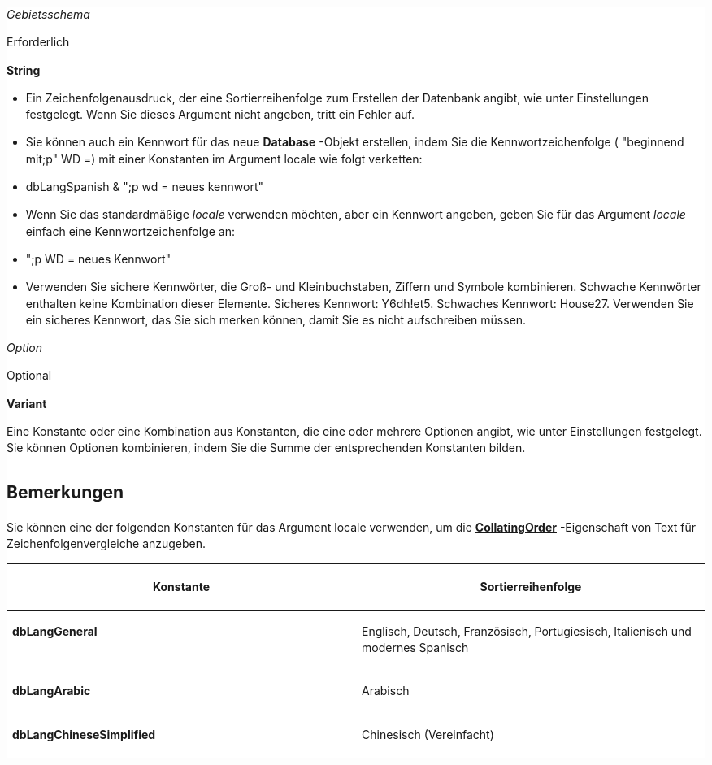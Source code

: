 </tr>
<tr class="even">
<td><p><em>Gebietsschema</em></p></td>
<td><p>Erforderlich</p></td>
<td><p><strong>String</strong></p></td>
<td><ul>
<li><p>Ein Zeichenfolgenausdruck, der eine Sortierreihenfolge zum Erstellen der Datenbank angibt, wie unter Einstellungen festgelegt. Wenn Sie dieses Argument nicht angeben, tritt ein Fehler auf.</p></li>
<li><p>Sie können auch ein Kennwort für das neue <strong>Database</strong> -Objekt erstellen, indem Sie die Kennwortzeichenfolge ( &quot;beginnend mit;p&quot; WD =) mit einer Konstanten <em></em> im Argument locale wie folgt verketten:</p></li>
<li><p>dbLangSpanish &amp; &quot;;p wd = neues kennwort&quot;</p></li>
<li><p>Wenn Sie das standardmäßige <em>locale</em> verwenden möchten, aber ein Kennwort angeben, geben Sie für das Argument <em>locale</em> einfach eine Kennwortzeichenfolge an:</p></li>
<li><p>&quot;;p WD = neues Kennwort&quot;</p></li>
<li><p>Verwenden Sie sichere Kennwörter, die Groß- und Kleinbuchstaben, Ziffern und Symbole kombinieren. Schwache Kennwörter enthalten keine Kombination dieser Elemente. Sicheres Kennwort: Y6dh!et5. Schwaches Kennwort: House27. Verwenden Sie ein sicheres Kennwort, das Sie sich merken können, damit Sie es nicht aufschreiben müssen.</p></li>
</ul></td>
</tr>
<tr class="odd">
<td><p><em>Option</em></p></td>
<td><p>Optional</p></td>
<td><p><strong>Variant</strong></p></td>
<td><p>Eine Konstante oder eine Kombination aus Konstanten, die eine oder mehrere Optionen angibt, wie unter Einstellungen festgelegt. Sie können Optionen kombinieren, indem Sie die Summe der entsprechenden Konstanten bilden.</p></td>
</tr>
</tbody>
</table>


## <a name="remarks"></a>Bemerkungen

Sie können eine der folgenden Konstanten für das Argument locale verwenden, um die **[CollatingOrder](database-collatingorder-property-dao.md)** -Eigenschaft von Text für Zeichenfolgenvergleiche anzugeben.

<table>
<colgroup>
<col style="width: 50%" />
<col style="width: 50%" />
</colgroup>
<thead>
<tr class="header">
<th><p>Konstante</p></th>
<th><p>Sortierreihenfolge</p></th>
</tr>
</thead>
<tbody>
<tr class="odd">
<td><p><strong>dbLangGeneral</strong></p></td>
<td><p>Englisch, Deutsch, Französisch, Portugiesisch, Italienisch und modernes Spanisch</p></td>
</tr>
<tr class="even">
<td><p><strong>dbLangArabic</strong></p></td>
<td><p>Arabisch</p></td>
</tr>
<tr class="odd">
<td><p><strong>dbLangChineseSimplified</strong></p></td>
<td><p>Chinesisch (Vereinfacht)</p></td>
</tr>